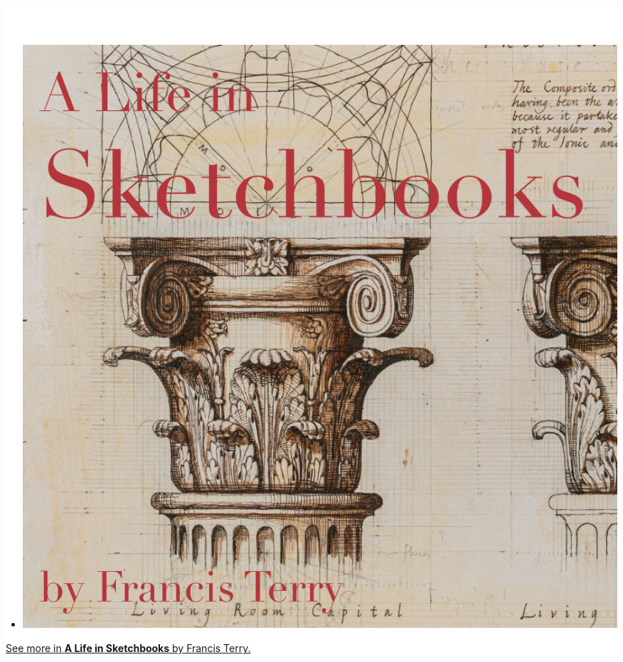 <br /><br />

<ul class="list">
    <li class="third">
		<a href="/book/#a_life_in_sketchbooks">
		    <img src="/images/publications/a_life_in_sketchbooks.jpg">
        </a>
	</li>
</ul>

<p><a href="/book/#a_life_in_sketchbooks">See more in <strong>A Life in Sketchbooks</strong> by Francis Terry.</a></p>